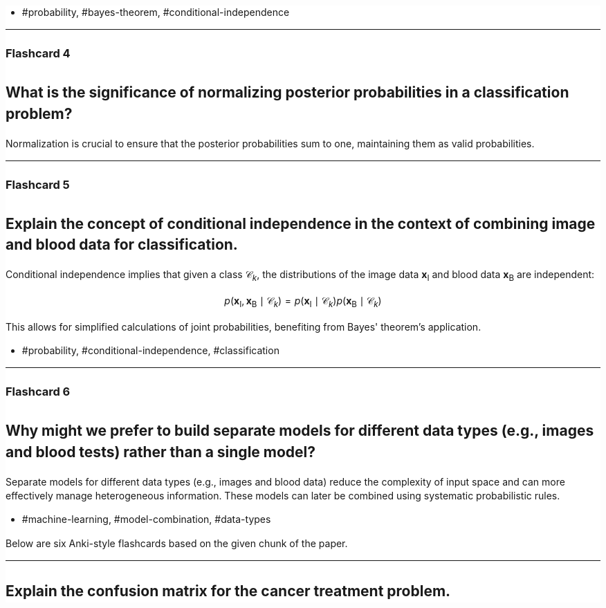 - #probability, #bayes-theorem, #conditional-independence

---

### Flashcard 4

## What is the significance of normalizing posterior probabilities in a classification problem?

Normalization is crucial to ensure that the posterior probabilities sum to one, maintaining them as valid probabilities.

---

### Flashcard 5

## Explain the concept of conditional independence in the context of combining image and blood data for classification.

Conditional independence implies that given a class $\mathcal{C}_{k}$, the distributions of the image data $\mathbf{x}_{\mathrm{I}}$ and blood data $\mathbf{x}_{\mathrm{B}}$ are independent:

$$
p\left(\mathbf{x}_{\mathrm{I}}, \mathbf{x}_{\mathrm{B}} \mid \mathcal{C}_{k}\right)=p\left(\mathbf{x}_{\mathrm{I}} \mid \mathcal{C}_{k}\right) p\left(\mathbf{x}_{\mathrm{B}} \mid \mathcal{C}_{k}\right)
$$

This allows for simplified calculations of joint probabilities, benefiting from Bayes' theorem’s application.

- #probability, #conditional-independence, #classification

---

### Flashcard 6

## Why might we prefer to build separate models for different data types (e.g., images and blood tests) rather than a single model?

Separate models for different data types (e.g., images and blood data) reduce the complexity of input space and can more effectively manage heterogeneous information. These models can later be combined using systematic probabilistic rules.

- #machine-learning, #model-combination, #data-types

Below are six Anki-style flashcards based on the given chunk of the paper. 

---

## Explain the confusion matrix for the cancer treatment problem. 
